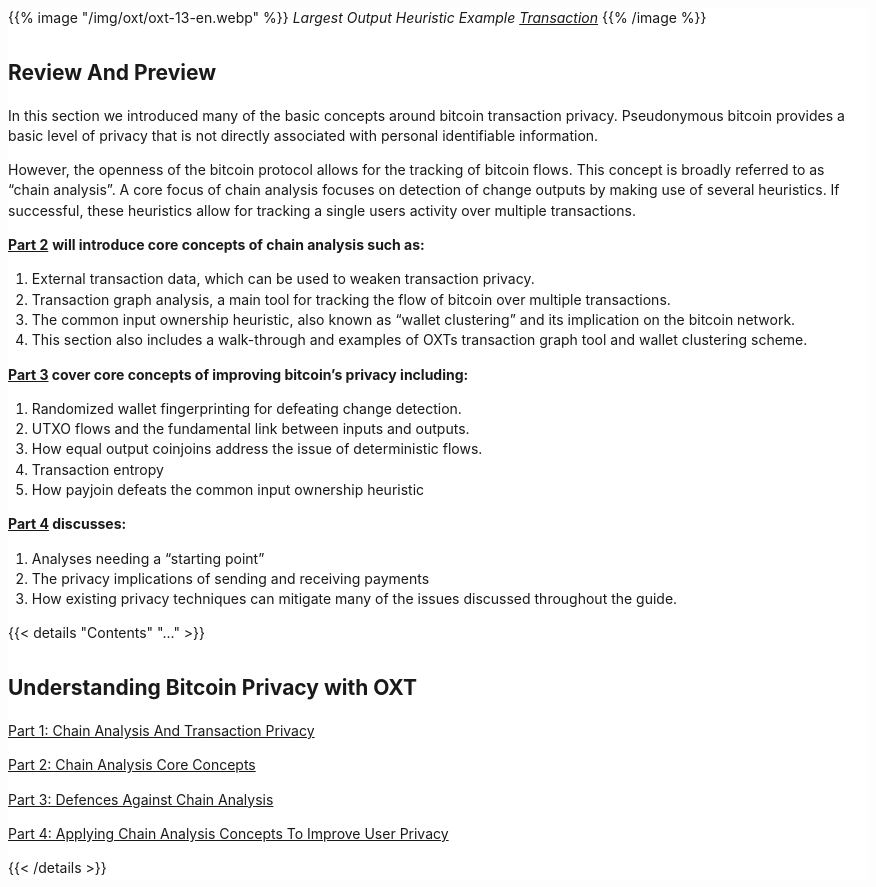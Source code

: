 {{% image "/img/oxt/oxt-13-en.webp" %}}
_Largest Output Heuristic Example [Transaction](https://oxt.me/transaction/5005628082b902961c25fb6c9503e2ad11e84a75e07e8f24f5b425451f017af6)_
{{% /image %}}

## Review And Preview

In this section we introduced many of the basic concepts around bitcoin transaction privacy. Pseudonymous bitcoin provides a basic level of privacy that is not directly associated with personal identifiable information.

However, the openness of the bitcoin protocol allows for the tracking of bitcoin flows. This concept is broadly referred to as “chain analysis”. A core focus of chain analysis focuses on detection of change outputs by making use of several heuristics. If successful, these heuristics allow for tracking a single users activity over multiple transactions.

[**Part 2**](/en/privacy/oxt-2) **will introduce core concepts of chain analysis such as:**

1. External transaction data, which can be used to weaken transaction privacy.
2. Transaction graph analysis, a main tool for tracking the flow of bitcoin over multiple transactions.
3. The common input ownership heuristic, also known as “wallet clustering” and its implication on the bitcoin network.
4. This section also includes a walk-through and examples of OXTs transaction graph tool and wallet clustering scheme.

**[Part 3](/en/privacy/oxt-3) cover core concepts of improving bitcoin’s privacy including:**

1. Randomized wallet fingerprinting for defeating change detection.
2. UTXO flows and the fundamental link between inputs and outputs.
3. How equal output coinjoins address the issue of deterministic flows.
4. Transaction entropy
5. How payjoin defeats the common input ownership heuristic

**[Part 4](/en/privacy/oxt-4) discusses:**

1. Analyses needing a “starting point”
2. The privacy implications of sending and receiving payments
3. How existing privacy techniques can mitigate many of the issues discussed throughout the guide.

{{< details "Contents" "..." >}}

## Understanding Bitcoin Privacy with OXT

[Part 1: Chain Analysis And Transaction Privacy](/en/privacy/oxt-1)

[Part 2: Chain Analysis Core Concepts](/en/privacy/oxt-2)

[Part 3: Defences Against Chain Analysis](/en/privacy/oxt-3)

[Part 4: Applying Chain Analysis Concepts To Improve User Privacy](/en/privacy/oxt-4)

{{< /details >}}
